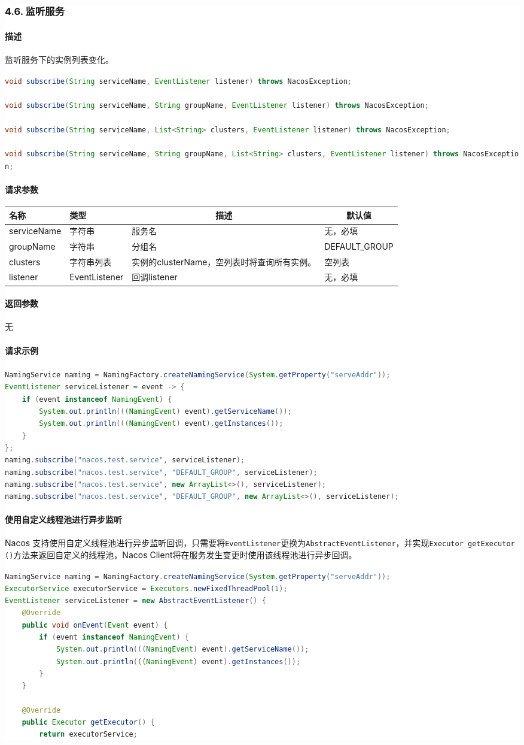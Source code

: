 ### 4.6. 监听服务
#### 描述
监听服务下的实例列表变化。
```java
void subscribe(String serviceName, EventListener listener) throws NacosException;

void subscribe(String serviceName, String groupName, EventListener listener) throws NacosException;

void subscribe(String serviceName, List<String> clusters, EventListener listener) throws NacosException;

void subscribe(String serviceName, String groupName, List<String> clusters, EventListener listener) throws NacosException;
```

#### 请求参数

| 名称          | 类型            | 描述                          | 默认值           |
|:------------|:--------------|-----------------------------|---------------|
| serviceName | 字符串           | 服务名                         | 无，必填          |
| groupName   | 字符串           | 分组名                         | DEFAULT_GROUP |
| clusters    | 字符串列表         | 实例的clusterName，空列表时将查询所有实例。 | 空列表           |
| listener    | EventListener | 回调listener                  | 无，必填          |

#### 返回参数
无

#### 请求示例
```java
NamingService naming = NamingFactory.createNamingService(System.getProperty("serveAddr"));
EventListener serviceListener = event -> {
    if (event instanceof NamingEvent) {
        System.out.println(((NamingEvent) event).getServiceName());
        System.out.println(((NamingEvent) event).getInstances());
    }
};
naming.subscribe("nacos.test.service", serviceListener);
naming.subscribe("nacos.test.service", "DEFAULT_GROUP", serviceListener);
naming.subscribe("nacos.test.service", new ArrayList<>(), serviceListener);
naming.subscribe("nacos.test.service", "DEFAULT_GROUP", new ArrayList<>(), serviceListener);
```

#### 使用自定义线程池进行异步监听

Nacos 支持使用自定义线程池进行异步监听回调，只需要将`EventListener`更换为`AbstractEventListener`，并实现`Executor getExecutor()`方法来返回自定义的线程池，Nacos Client将在服务发生变更时使用该线程池进行异步回调。

```java
NamingService naming = NamingFactory.createNamingService(System.getProperty("serveAddr"));
ExecutorService executorService = Executors.newFixedThreadPool(1);
EventListener serviceListener = new AbstractEventListener() {
    @Override
    public void onEvent(Event event) {
        if (event instanceof NamingEvent) {
            System.out.println(((NamingEvent) event).getServiceName());
            System.out.println(((NamingEvent) event).getInstances());
        }
    }
    
    @Override
    public Executor getExecutor() {
        return executorService;
```